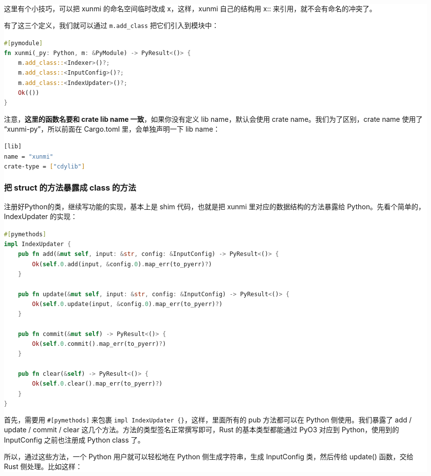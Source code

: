 这里有个小技巧，可以把 xunmi 的命名空间临时改成 x，这样，xunmi 自己的结构用 x:: 来引用，就不会有命名的冲突了。

有了这三个定义，我们就可以通过 `m.add_class` 把它们引入到模块中：

```rust
#[pymodule]
fn xunmi(_py: Python, m: &PyModule) -> PyResult<()> {
    m.add_class::<Indexer>()?;
    m.add_class::<InputConfig>()?;
    m.add_class::<IndexUpdater>()?;
    Ok(())
}

```

注意，**这里的函数名要和 crate lib name 一致**，如果你没有定义 lib name，默认会使用 crate name。我们为了区别，crate name 使用了 “xunmi-py”，所以前面在 Cargo.toml 里，会单独声明一下 lib name：

```bash
[lib]
name = "xunmi"
crate-type = ["cdylib"]

```

### 把 struct 的方法暴露成 class 的方法

注册好Python的类，继续写功能的实现，基本上是 shim 代码，也就是把 xunmi 里对应的数据结构的方法暴露给 Python。先看个简单的，IndexUpdater 的实现：

```rust
#[pymethods]
impl IndexUpdater {
    pub fn add(&mut self, input: &str, config: &InputConfig) -> PyResult<()> {
        Ok(self.0.add(input, &config.0).map_err(to_pyerr)?)
    }

    pub fn update(&mut self, input: &str, config: &InputConfig) -> PyResult<()> {
        Ok(self.0.update(input, &config.0).map_err(to_pyerr)?)
    }

    pub fn commit(&mut self) -> PyResult<()> {
        Ok(self.0.commit().map_err(to_pyerr)?)
    }

    pub fn clear(&self) -> PyResult<()> {
        Ok(self.0.clear().map_err(to_pyerr)?)
    }
}

```

首先，需要用 `#[pymethods]` 来包裹 `impl IndexUpdater {}`，这样，里面所有的 pub 方法都可以在 Python 侧使用。我们暴露了 add / update / commit / clear 这几个方法。方法的类型签名正常撰写即可，Rust 的基本类型都能通过 PyO3 对应到 Python，使用到的 InputConfig 之前也注册成 Python class 了。

所以，通过这些方法，一个 Python 用户就可以轻松地在 Python 侧生成字符串，生成 InputConfig 类，然后传给 update() 函数，交给 Rust 侧处理。比如这样：
